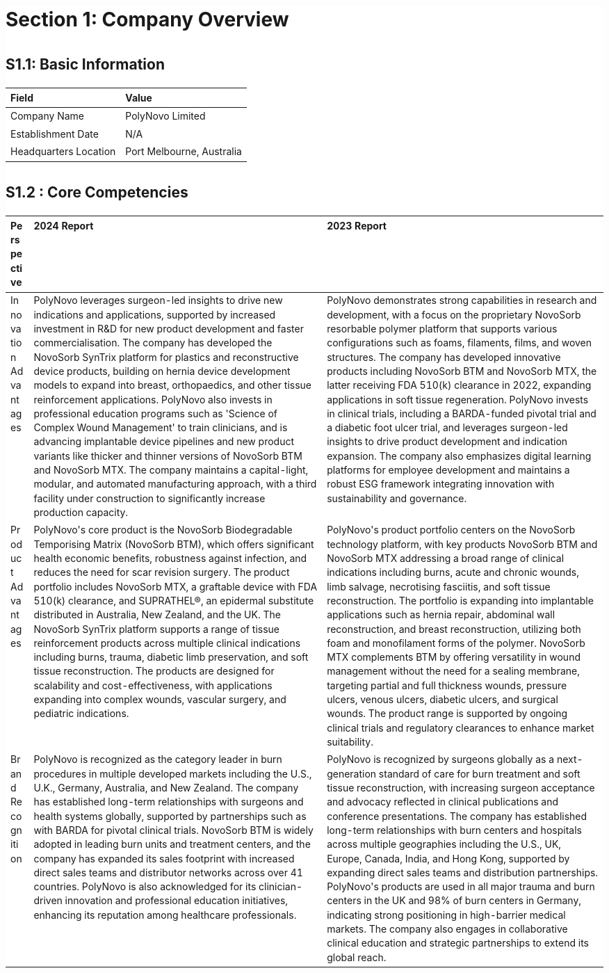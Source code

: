 # Section 1: Company Overview

## S1.1: Basic Information

| Field | Value |
| :---- | :---- |
| Company Name | PolyNovo Limited |
| Establishment Date | N/A |
| Headquarters Location | Port Melbourne, Australia |


## S1.2 : Core Competencies

| Perspective | 2024 Report | 2023 Report |
| :---- | :---- | :---- |
| Innovation Advantages | PolyNovo leverages surgeon-led insights to drive new indications and applications, supported by increased investment in R&D for new product development and faster commercialisation. The company has developed the NovoSorb SynTrix platform for plastics and reconstructive device products, building on hernia device development models to expand into breast, orthopaedics, and other tissue reinforcement applications. PolyNovo also invests in professional education programs such as 'Science of Complex Wound Management' to train clinicians, and is advancing implantable device pipelines and new product variants like thicker and thinner versions of NovoSorb BTM and NovoSorb MTX. The company maintains a capital-light, modular, and automated manufacturing approach, with a third facility under construction to significantly increase production capacity. | PolyNovo demonstrates strong capabilities in research and development, with a focus on the proprietary NovoSorb resorbable polymer platform that supports various configurations such as foams, filaments, films, and woven structures. The company has developed innovative products including NovoSorb BTM and NovoSorb MTX, the latter receiving FDA 510(k) clearance in 2022, expanding applications in soft tissue regeneration. PolyNovo invests in clinical trials, including a BARDA-funded pivotal trial and a diabetic foot ulcer trial, and leverages surgeon-led insights to drive product development and indication expansion. The company also emphasizes digital learning platforms for employee development and maintains a robust ESG framework integrating innovation with sustainability and governance. |
| Product Advantages | PolyNovo's core product is the NovoSorb Biodegradable Temporising Matrix (NovoSorb BTM), which offers significant health economic benefits, robustness against infection, and reduces the need for scar revision surgery. The product portfolio includes NovoSorb MTX, a graftable device with FDA 510(k) clearance, and SUPRATHEL®, an epidermal substitute distributed in Australia, New Zealand, and the UK. The NovoSorb SynTrix platform supports a range of tissue reinforcement products across multiple clinical indications including burns, trauma, diabetic limb preservation, and soft tissue reconstruction. The products are designed for scalability and cost-effectiveness, with applications expanding into complex wounds, vascular surgery, and pediatric indications. | PolyNovo's product portfolio centers on the NovoSorb technology platform, with key products NovoSorb BTM and NovoSorb MTX addressing a broad range of clinical indications including burns, acute and chronic wounds, limb salvage, necrotising fasciitis, and soft tissue reconstruction. The portfolio is expanding into implantable applications such as hernia repair, abdominal wall reconstruction, and breast reconstruction, utilizing both foam and monofilament forms of the polymer. NovoSorb MTX complements BTM by offering versatility in wound management without the need for a sealing membrane, targeting partial and full thickness wounds, pressure ulcers, venous ulcers, diabetic ulcers, and surgical wounds. The product range is supported by ongoing clinical trials and regulatory clearances to enhance market suitability. |
| Brand Recognition | PolyNovo is recognized as the category leader in burn procedures in multiple developed markets including the U.S., U.K., Germany, Australia, and New Zealand. The company has established long-term relationships with surgeons and health systems globally, supported by partnerships such as with BARDA for pivotal clinical trials. NovoSorb BTM is widely adopted in leading burn units and treatment centers, and the company has expanded its sales footprint with increased direct sales teams and distributor networks across over 41 countries. PolyNovo is also acknowledged for its clinician-driven innovation and professional education initiatives, enhancing its reputation among healthcare professionals. | PolyNovo is recognized by surgeons globally as a next-generation standard of care for burn treatment and soft tissue reconstruction, with increasing surgeon acceptance and advocacy reflected in clinical publications and conference presentations. The company has established long-term relationships with burn centers and hospitals across multiple geographies including the U.S., UK, Europe, Canada, India, and Hong Kong, supported by expanding direct sales teams and distribution partnerships. PolyNovo's products are used in all major trauma and burn centers in the UK and 98% of burn centers in Germany, indicating strong positioning in high-barrier medical markets. The company also engages in collaborative clinical education and strategic partnerships to extend its global reach. |